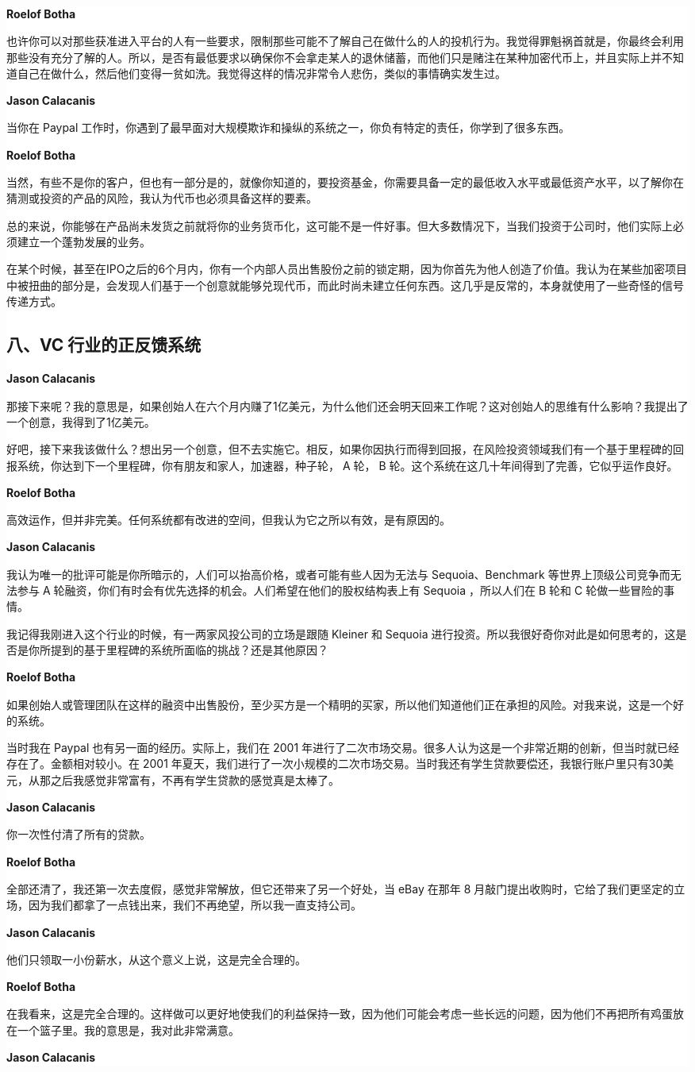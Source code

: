 **Roelof Botha**

也许你可以对那些获准进入平台的人有一些要求，限制那些可能不了解自己在做什么的人的投机行为。我觉得罪魁祸首就是，你最终会利用那些没有充分了解的人。所以，是否有最低要求以确保你不会拿走某人的退休储蓄，而他们只是赌注在某种加密代币上，并且实际上并不知道自己在做什么，然后他们变得一贫如洗。我觉得这样的情况非常令人悲伤，类似的事情确实发生过。

**Jason Calacanis**

当你在 Paypal 工作时，你遇到了最早面对大规模欺诈和操纵的系统之一，你负有特定的责任，你学到了很多东西。

**Roelof Botha**

当然，有些不是你的客户，但也有一部分是的，就像你知道的，要投资基金，你需要具备一定的最低收入水平或最低资产水平，以了解你在猜测或投资的产品的风险，我认为代币也必须具备这样的要素。

总的来说，你能够在产品尚未发货之前就将你的业务货币化，这可能不是一件好事。但大多数情况下，当我们投资于公司时，他们实际上必须建立一个蓬勃发展的业务。

在某个时候，甚至在IPO之后的6个月内，你有一个内部人员出售股份之前的锁定期，因为你首先为他人创造了价值。我认为在某些加密项目中被扭曲的部分是，会发现人们基于一个创意就能够兑现代币，而此时尚未建立任何东西。这几乎是反常的，本身就使用了一些奇怪的信号传递方式。

## 八、VC 行业的正反馈系统

**Jason Calacanis**

那接下来呢？我的意思是，如果创始人在六个月内赚了1亿美元，为什么他们还会明天回来工作呢？这对创始人的思维有什么影响？我提出了一个创意，我得到了1亿美元。

好吧，接下来我该做什么？想出另一个创意，但不去实施它。相反，如果你因执行而得到回报，在风险投资领域我们有一个基于里程碑的回报系统，你达到下一个里程碑，你有朋友和家人，加速器，种子轮， A 轮， B 轮。这个系统在这几十年间得到了完善，它似乎运作良好。

**Roelof Botha**

高效运作，但并非完美。任何系统都有改进的空间，但我认为它之所以有效，是有原因的。

**Jason Calacanis**

我认为唯一的批评可能是你所暗示的，人们可以抬高价格，或者可能有些人因为无法与 Sequoia、Benchmark 等世界上顶级公司竞争而无法参与 A 轮融资，你们有时会有优先选择的机会。人们希望在他们的股权结构表上有 Sequoia ，所以人们在 B 轮和 C 轮做一些冒险的事情。

我记得我刚进入这个行业的时候，有一两家风投公司的立场是跟随 Kleiner 和 Sequoia 进行投资。所以我很好奇你对此是如何思考的，这是否是你所提到的基于里程碑的系统所面临的挑战？还是其他原因？

**Roelof Botha**

如果创始人或管理团队在这样的融资中出售股份，至少买方是一个精明的买家，所以他们知道他们正在承担的风险。对我来说，这是一个好的系统。

当时我在 Paypal 也有另一面的经历。实际上，我们在 2001 年进行了二次市场交易。很多人认为这是一个非常近期的创新，但当时就已经存在了。金额相对较小。在 2001 年夏天，我们进行了一次小规模的二次市场交易。当时我还有学生贷款要偿还，我银行账户里只有30美元，从那之后我感觉非常富有，不再有学生贷款的感觉真是太棒了。

**Jason Calacanis**

你一次性付清了所有的贷款。

**Roelof Botha**

全部还清了，我还第一次去度假，感觉非常解放，但它还带来了另一个好处，当 eBay 在那年 8 月敲门提出收购时，它给了我们更坚定的立场，因为我们都拿了一点钱出来，我们不再绝望，所以我一直支持公司。

**Jason Calacanis**

他们只领取一小份薪水，从这个意义上说，这是完全合理的。

**Roelof Botha**

在我看来，这是完全合理的。这样做可以更好地使我们的利益保持一致，因为他们可能会考虑一些长远的问题，因为他们不再把所有鸡蛋放在一个篮子里。我的意思是，我对此非常满意。

**Jason Calacanis**
